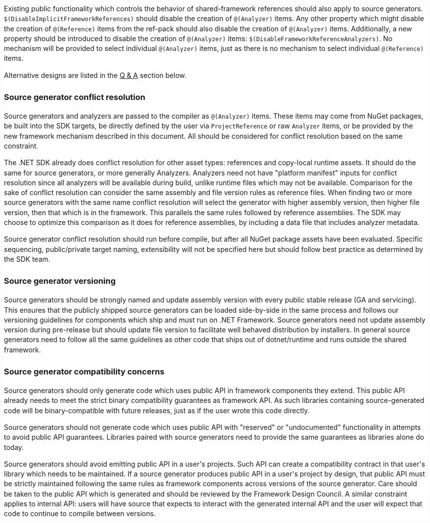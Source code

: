 Existing public functionality which controls the behavior of shared-framework references should also apply to source generators.  `$(DisableImplicitFrameworkReferences)` should disable the creation of `@(Analyzer)` items.  Any other property which might disable the creation of `@(Reference)` items from the ref-pack should also disable the creation of `@(Analyzer)` items.  Additionally, a new property should be introduced to disable the creation of `@(Analyzer)` items: `$(DisableFrameworkReferenceAnalyzers)`.  No mechanism will be provided to select individual `@(Analyzer)` items, just as there is no mechanism to select individual `@(Reference)` items.

Alternative designs are listed in the [Q & A](#Q%20&%20A) section below.

### Source generator conflict resolution

Source generators and analyzers are passed to the compiler as `@(Analyzer)` items.  These items may come from NuGet packages, be built into the SDK targets, be directly defined by the user via `ProjectReference` or raw `Analyzer` items, or be provided by the new framework mechanism described in this document.  All should be considered for conflict resolution based on the same constraint.

The .NET SDK already does conflict resolution for other asset types: references and copy-local runtime assets.  It should do the same for source generators, or more generally Analyzers.  Analyzers need not have "platform manifest" inputs for conflict resolution since all analyzers will be available during build, unlike runtime files which may not be available.  Comparison for the sake of conflict resolution can consider the same assembly and file version rules as reference files.  When finding two or more source generators with the same name conflict resolution will select the generator with higher assembly version, then higher file version, then that which is in the framework.  This parallels the same rules followed by reference assemblies.  The SDK may choose to optimize this comparison as it does for reference assemblies, by including a data file that includes analyzer metadata.

Source generator conflict resolution should run before compile, but after all NuGet package assets have been evaluated.  Specific sequencing, public/private target naming, extensibility will not be specified here but should follow best practice as determined by the SDK team. 

### Source generator versioning

Source generators should be strongly named and update assembly version with every public stable release (GA and servicing).  This ensures that the publicly shipped source generators can be loaded side-by-side in the same process and follows our versioning guidelines for components which ship and must run on .NET Framework.  Source generators need not update assembly version during pre-release but should update file version to facilitate well behaved distribution by installers.  In general source generators need to follow all the same guidelines as other code that ships out of dotnet/runtime and runs outside the shared framework.

### Source generator compatibility concerns

Source generators should only generate code which uses public API in framework components they extend.  This public API already needs to meet the strict binary compatibility guarantees as framework API.  As such libraries containing source-generated code will be binary-compatible with future releases, just as if the user wrote this code directly.

Source generators should not generate code which uses public API with "reserved" or "undocumented" functionality in attempts to avoid public API guarantees.  Libraries paired with source generators need to provide the same guarantees as libraries alone do today.

Source generators should avoid emitting public API in a user's projects.  Such API can create a compatibility contract in that user's library which needs to be maintained.  If a source generator produces public API in a user's project by design, that public API must be strictly maintained following the same rules as framework components across versions of the source generator.  Care should be taken to the public API which is generated and should be reviewed by the Framework Design Council.  A similar constraint applies to internal API: users will have source that expects to interact with the generated internal API and the user will expect that code to continue to compile between versions.
